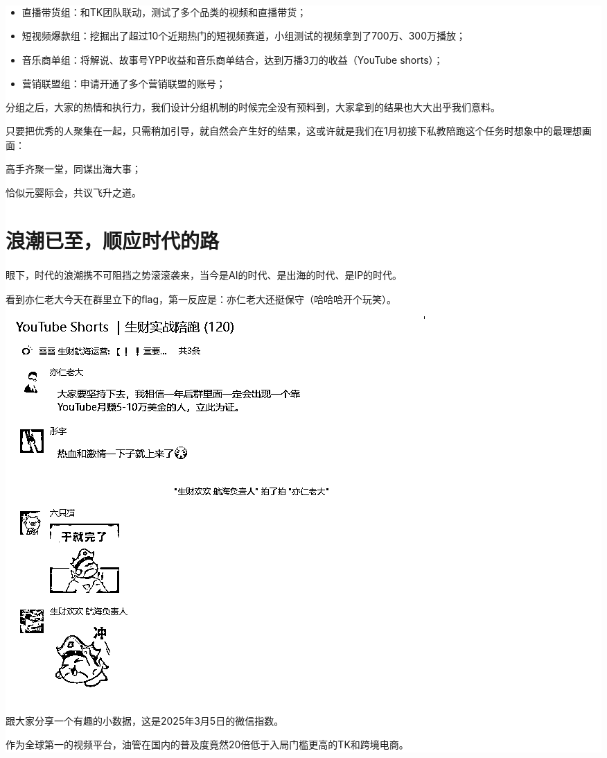 *   直播带货组：和TK团队联动，测试了多个品类的视频和直播带货；

*   短视频爆款组：挖掘出了超过10个近期热门的短视频赛道，小组测试的视频拿到了700万、300万播放；

*   音乐商单组：将解说、故事号YPP收益和音乐商单结合，达到万播3刀的收益（YouTube shorts）；

*   营销联盟组：申请开通了多个营销联盟的账号；

分组之后，大家的热情和执行力，我们设计分组机制的时候完全没有预料到，大家拿到的结果也大大出乎我们意料。

只要把优秀的人聚集在一起，只需稍加引导，就自然会产生好的结果，这或许就是我们在1月初接下私教陪跑这个任务时想象中的最理想画面：

高手齐聚一堂，同谋出海大事；

恰似元婴际会，共议飞升之道。

# 浪潮已至，顺应时代的路

眼下，时代的浪潮携不可阻挡之势滚滚袭来，当今是AI的时代、是出海的时代、是IP的时代。

看到亦仁老大今天在群里立下的flag，第一反应是：亦仁老大还挺保守（哈哈哈开个玩笑）。

![](img/e2aa68882bd0529d5bdeee6c0fce8bda.png)

跟大家分享一个有趣的小数据，这是2025年3月5日的微信指数。

作为全球第一的视频平台，油管在国内的普及度竟然20倍低于入局门槛更高的TK和跨境电商。
